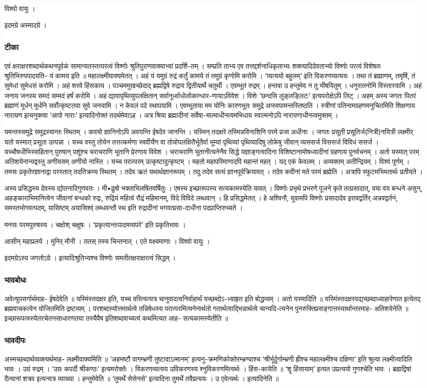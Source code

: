 विश्वो वायुः ।

इदमग्रे अस्मादग्रे ।

### **टीका** 

एवं क्षराक्षरशब्दार्थकथनपूर्वकं सामान्यतस्तत्परत्वं विष्णोः श्रुतिपुराणवाक्याभ्यां प्रदर्शि-तम् । सम्प्रति ताभ्य एव तत्तद्दर्शनाधिकृताभ्यः शक्त्यादिदेवताभ्यो विष्णोः परत्वं विशेषतः श्रुतिभिरुपपादयति- यं कामय इति ॥ महालक्ष्मीवाक्यमेतत् । अहं यं यमुग्रं रुद्रं कर्तुं कामये तं तमुग्रं कृणोमि करोमि । ‘व्यत्ययो बहुलम्’ इति विकरणव्यत्ययः । तथा तं ब्रह्माणम्, तमृषिं, तं सुमेधां सुमेधसं करोमि । अहं शरवे हिंसकाय । पञ्चममुखच्छेदाद् ब्रह्मद्विषे रुद्राय द्वितीयार्थे चतुर्थी । एवम्भूतं रुद्रम् । हन्तवा उ हन्तुमेव न तु भीषयितुम् । धनुरातनोमि विस्तारयामि । अहं जनाय जनस्य समदं सम्मदं हर्षं करोमि । अहं द्यावापृथिव्युपलक्षितान् सर्वानूर्ध्वाधोलोकान्धार-णायाऽविवेश । विशेः ‘छन्दसि लुङ्लङ्लिटः’ इत्यपरोक्षेऽपि लिट् । अहम् अस्य जगतः पितरं ब्रह्माणं मूर्धन् मूर्धनि सर्वोत्कृष्टतया सुवे जनयामि । न केवलं पदे स्थापयामि । एवम्भूताया मम योनिः कारणभूतः समुद्रे अप्स्वपामन्तस्तिष्ठति । स्त्रीणां पतिनामग्रहणमनुचितमिति शिक्षणाय नारायण इत्यनुक्त्वा ‘आपो नाराः’ इत्यादिनोक्तं तदर्थमेवाऽह । अत्र श्रिया ब्रह्मादीनां सर्वेषा-मात्माधीनत्वमभिधाय स्वात्मनोऽपि नारायणाधीनत्वमुक्तम् ।

यमन्तस्समुद्रे समुद्रस्यान्तः स्थितम् । कवयो ज्ञानिनोऽपि अवयन्ति ईषदेव जानन्ति । यस्मिन् तदक्षरे तस्मिन्नविनाशिनि परमे प्रजा अधीनाः । जगतः प्रसूती प्रसूतिर्ज(नित्री)नयित्री लक्ष्मीर् यतो यस्मात् प्रसूता उत्पन्ना । यच्च वस्तु तोयेन तत्तत्कर्मणा स्ववीर्येण वा तोयोपलक्षितैर्भूतैर्वा भूम्यां पृथिव्यां पृथिव्यादिषु लोकेषु जीवान् व्यससर्ज विससर्ज विविधं ससर्ज । यच्चौषधीभिस्सहितान् पुरुषान् पशूंश्च चराचराणि भूतानि प्रेरणाय विवेश । चराचराणि भूतानीत्यनेनैव सिद्धे यज्ञाङ्गत्वादिना विशिष्टानामोषध्यादीनां ग्रहणाय पुनर्वचनम् । अतो यस्मात् परम् अतिशयेनान्यद्वस्तु अणीयसम् अणीयो नास्ति । यच्च परात्परम् उत्कृष्टादुत्कृष्टम् । महतो महापरिमाणादपि महान्तं महत् । यद् एकं केवलम् । अव्यक्तम् अतीन्द्रियम् । विश्वं पूर्णम् । तमसः प्रकृतेरज्ञानाद्वा परस्तात् तदतिक्रम्य स्थितम् । तदेव ऋतं यथार्थज्ञानरूपम् । तदु तदेव सत्यं ज्ञानपूर्वक्रियावत् । तदेव कवीनां मते परमं ब्रह्मेति । अत्रापि स्फुटमभिमतार्थः प्रतीयते ।

अस्य प्रसिद्धस्य देवस्य द्योतनादिगुणवतः । मी•ढुषो भक्ताभिलषितवर्षितुः
। एषस्य इच्छारूपस्य सत्यकामस्येति यावत् । विष्णोः प्रभृथे प्रभरणे पूजने कृते तत्प्रसादात्, वया वय बन्धने असुन्, अहङ्काराभिमानित्वेन जीवानां बन्धको रुद्रः, रुद्रियं महित्वं रौद्रं महिमानम्, विदे विविदे लब्धवान् । हि प्रसिद्धमेतत् । हे अश्विनौ, युवामपि विष्णोः प्रसादादेव इरावद्वर्तिर् अन्नवद्वर्तनं, समस्तभोगवत्पदम्, यासिष्टम् अयासिश्व्ं लब्धवन्तौ स्थ इति रुद्रादीनां भगवत्प्रसा-दाधीना पदप्राप्तिरुच्यते ।

मनसः परमपुरुषस्य । चक्षोश् चक्षुषः । ‘प्रकृत्यान्तःपादमव्यपरे’ इति प्रकृतिभावः ।

आसीन् महाप्रलये । मुनिर् मौनी । ततस् तस्य चिन्तनात् । एते वक्ष्यमाणाः । विश्वो वायुः ।

इदमग्रेऽस्य जगतोऽग्रे । इत्यादिश्रुतिभ्यश्च विष्णोः समतीतक्षराक्षरत्वं सिद्धम् ।

### **भावबोधः** 

अवेत्युपसर्गार्थमाह- ईषदेवेति ॥ यस्मिंस्तदक्षर इति, यच्च वस्त्वित्यत्र चानुवादत्वनिर्वाहार्थं यच्छब्दोऽ-ध्याहृत इति बोद्धव्यम् । अतो यस्मादिति ॥ यस्मिंस्तदक्षरवद्यच्छब्दाध्याहारेणात इत्येतद् ब्रह्मवाचकत्वेन योजितमिति द्रष्टव्यम् । परशब्दस्योत्तमार्थत्वे तन्निषेधस्य परात्परमित्यनेनार्थतो गतार्थत्वाद्भिन्नार्थत्वे चान्यदि-त्यनेन पुनरुक्तिप्रसङ्गात्तस्यार्थान्तरमाह- अतिशयेनेति ॥ इच्छारूपत्वस्येतरचेतनसाधारणतया तस्यैवैष इतिशब्दवाच्यत्वं कथमित्यत आह- सत्यकामस्येतीति ॥

### **भावदीपः** 

अस्मच्छब्दार्थव्यक्त्यर्थमाह- लक्ष्मीवाक्यमिति ॥ ‘अहमष्टौ वागम्भ्रणी तुष्टावाऽत्मानम्’ इत्यनु-क्रमणिकोक्तेरम्भ्रण्याश्च ‘श्रीर्भूर्दुर्गाम्भ्रणी ह्रीश्च महालक्ष्मीश्च दक्षिणा’ इति श्रुत्या लक्ष्मीत्वादिति भावः । उग्रं रुद्रम् । ‘उग्रः कपर्दी श्रीकण्ठः’ इत्यमरोक्तेः । विकरणव्यत्यय उविकरणस्य श्नुविकरणमित्यर्थः । हिंस-कायेति ॥ ‘शॄ हिंसायाम्’ इत्यत उप्रत्ययो गुणश्चेति भावः । ब्रह्मद्विषां दैत्यानां शत्रव इत्यन्यत्र व्याख्या । हन्तुमेवेति ॥ ‘तुमर्थे सेसेनसे’ इत्यादिना तुमर्थे तवैप्रत्ययः । उ एवेत्यर्थः । इत्यादिनेति ॥
